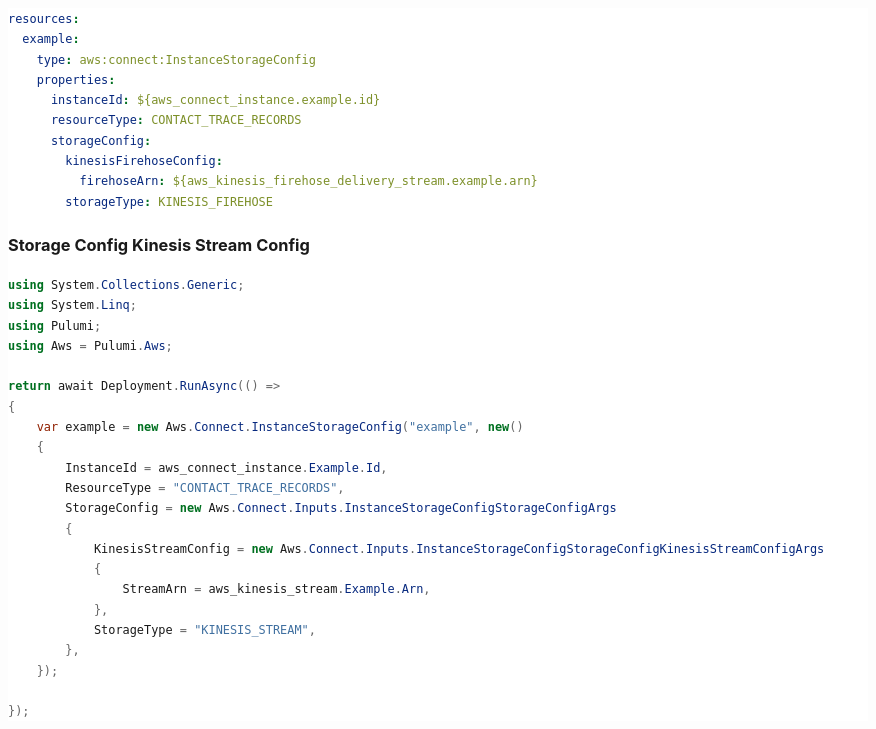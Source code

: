 
</pulumi-choosable>
</div>


<div>
<pulumi-choosable type="language" values="yaml">

```yaml
resources:
  example:
    type: aws:connect:InstanceStorageConfig
    properties:
      instanceId: ${aws_connect_instance.example.id}
      resourceType: CONTACT_TRACE_RECORDS
      storageConfig:
        kinesisFirehoseConfig:
          firehoseArn: ${aws_kinesis_firehose_delivery_stream.example.arn}
        storageType: KINESIS_FIREHOSE
```


</pulumi-choosable>
</div>




### Storage Config Kinesis Stream Config


<div>
<pulumi-choosable type="language" values="csharp">

```csharp
using System.Collections.Generic;
using System.Linq;
using Pulumi;
using Aws = Pulumi.Aws;

return await Deployment.RunAsync(() => 
{
    var example = new Aws.Connect.InstanceStorageConfig("example", new()
    {
        InstanceId = aws_connect_instance.Example.Id,
        ResourceType = "CONTACT_TRACE_RECORDS",
        StorageConfig = new Aws.Connect.Inputs.InstanceStorageConfigStorageConfigArgs
        {
            KinesisStreamConfig = new Aws.Connect.Inputs.InstanceStorageConfigStorageConfigKinesisStreamConfigArgs
            {
                StreamArn = aws_kinesis_stream.Example.Arn,
            },
            StorageType = "KINESIS_STREAM",
        },
    });

});
```
